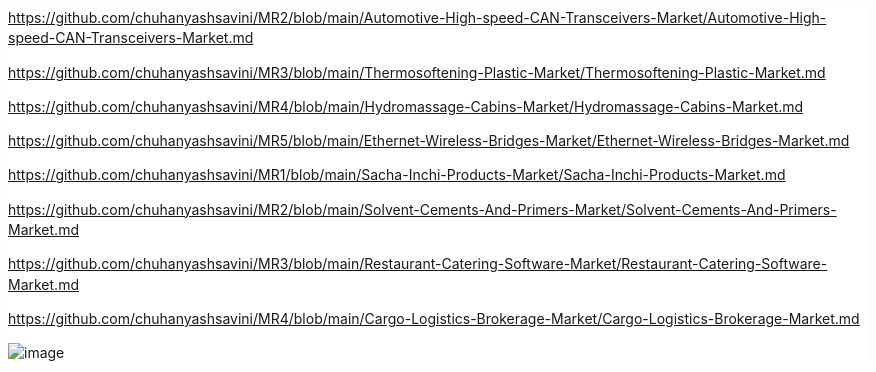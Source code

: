 https://github.com/chuhanyashsavini/MR2/blob/main/Automotive-High-speed-CAN-Transceivers-Market/Automotive-High-speed-CAN-Transceivers-Market.md</a></p><p><a href="https://github.com/chuhanyashsavini/MR3/blob/main/Thermosoftening-Plastic-Market/Thermosoftening-Plastic-Market.md">https://github.com/chuhanyashsavini/MR3/blob/main/Thermosoftening-Plastic-Market/Thermosoftening-Plastic-Market.md</a></p><p><a href="https://github.com/chuhanyashsavini/MR4/blob/main/Hydromassage-Cabins-Market/Hydromassage-Cabins-Market.md">https://github.com/chuhanyashsavini/MR4/blob/main/Hydromassage-Cabins-Market/Hydromassage-Cabins-Market.md</a></p><p><a href="https://github.com/chuhanyashsavini/MR5/blob/main/Ethernet-Wireless-Bridges-Market/Ethernet-Wireless-Bridges-Market.md">https://github.com/chuhanyashsavini/MR5/blob/main/Ethernet-Wireless-Bridges-Market/Ethernet-Wireless-Bridges-Market.md</a></p><p><a href="https://github.com/chuhanyashsavini/MR1/blob/main/Sacha-Inchi-Products-Market/Sacha-Inchi-Products-Market.md">https://github.com/chuhanyashsavini/MR1/blob/main/Sacha-Inchi-Products-Market/Sacha-Inchi-Products-Market.md</a></p><p><a href=" https://github.com/chuhanyashsavini/MR2/blob/main/Solvent-Cements-And-Primers-Market/Solvent-Cements-And-Primers-Market.md"> https://github.com/chuhanyashsavini/MR2/blob/main/Solvent-Cements-And-Primers-Market/Solvent-Cements-And-Primers-Market.md</a></p><p><a href="https://github.com/chuhanyashsavini/MR3/blob/main/Restaurant-Catering-Software-Market/Restaurant-Catering-Software-Market.md">https://github.com/chuhanyashsavini/MR3/blob/main/Restaurant-Catering-Software-Market/Restaurant-Catering-Software-Market.md</a></p><p><a href="https://github.com/chuhanyashsavini/MR4/blob/main/Cargo-Logistics-Brokerage-Market/Cargo-Logistics-Brokerage-Market.md">https://github.com/chuhanyashsavini/MR4/blob/main/Cargo-Logistics-Brokerage-Market/Cargo-Logistics-Brokerage-Market.md</a></p>
![image](https://github.com/user-attachments/assets/c25e900f-cef1-403f-a263-0c383fcb24c3)
